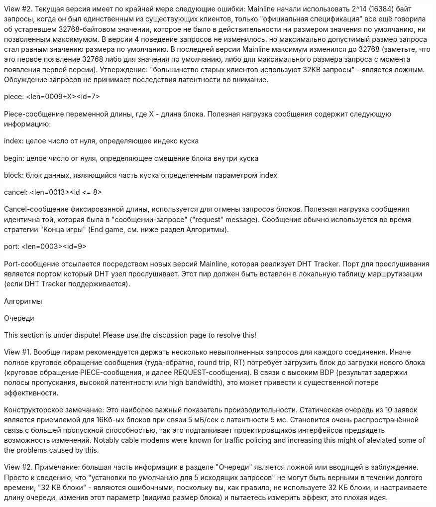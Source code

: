View #2. Текущая версия имеет по крайней мере следующие ошибки: Mainline начали использовать 2^14 (16384) байт запросы, когда он был единственным из существующих клиентов, только "официальная спецификация" все ещё говорила об устаревшем 32768-байтовом значении, которое не было в действительности ни размером значения по умолчанию, ни позволенным максимумом. В версии 4 поведение запросов не изменилось, но максимально допустимый размер запроса стал равным значению размера по умолчанию. В последней версии Mainline максимум изменился до 32768 (заметьте, что это первое появление 32768 либо для значения по умолчанию, либо для максимального размера запроса с момента появления первой версии). Утверждение: "большинство старых клиентов используют 32KB запросы" -  является ложным. Обсуждение запросов не принимает последствия латентности во внимание.

piece: <len=0009+X><id=7><index><begin><block> 

Piece-сообщение переменной длины, где X - длина блока. Полезная нагрузка сообщения содержит следующую информацию:

index: целое число от нуля, определяющее индекс куска

begin: целое число от нуля, определяющее смещение блока внутри куска

block: блок данных, являющийся часть куска 
определенным параметром index

cancel: <len=0013><id <= 8><index><begin><length> 

Cancel-сообщение фиксированной длины, используется для отмены запросов блоков. Полезная нагрузка сообщения идентична той, которая была в "сообщении-запросе" ("request" message). Сообщение обычно используется во время стратегии "Конца игры" (End game, см. ниже раздел Алгоритмы).

port: <len=0003><id=9><listen-port> 

Port-сообщение отсылается посредством новых версий Mainline, которая реализует DHT Tracker. Порт для прослушивания является портом который DHT узел прослушивает. Этот пир должен быть вставлен в локальную таблицу маршрутизации (если DHT Tracker поддерживается).

Алгоритмы

Очереди

This section is under dispute! Please use the discussion page to resolve this! 

View #1. Вообще пирам рекомендуется держать несколько невыполненных запросов для каждого соединения. Иначе полное  круговое обращение сообщения (туда-обратно, round trip, RT) потребует загрузить блок до загрузки нового блока (круговое обращение PIECE-сообщения, и далее REQUEST-сообщения). В связи с высоким BDP (результат задержки полосы пропускания, высокой латентности или high bandwidth), это может привести к существенной потере эффективности.

Конструкторское замечание: Это наиболее важный показатель производительности. Статическая очередь из 10 заявок является приемлемой для 16Кб-ых блоков при связи 5 мБ/сек с латентности 5 мс. Становится очень распространённой связь с большей пропускной способностью, так это подталкивает проектировщиков интерфейсов предвидеть возможность изменений. Notably cable modems were known for traffic policing and increasing this might of aleviated some of the problems caused by this.

View #2. Примечание: большая часть информации в разделе "Очереди" является ложной или вводящей в заблуждение. Просто к сведению, что "установки по умолчанию для 5 исходящих запросов" не могут быть верными в течении долгого времени, "32 KB блоки" -   являются ошибочными, поскольку вы, как правило, не используете 32 КБ блоки, и настраиваете длину очереди, изменив этот параметр (видимо размер блока) и пытаетесь измерить эффект, это плохая идея.
